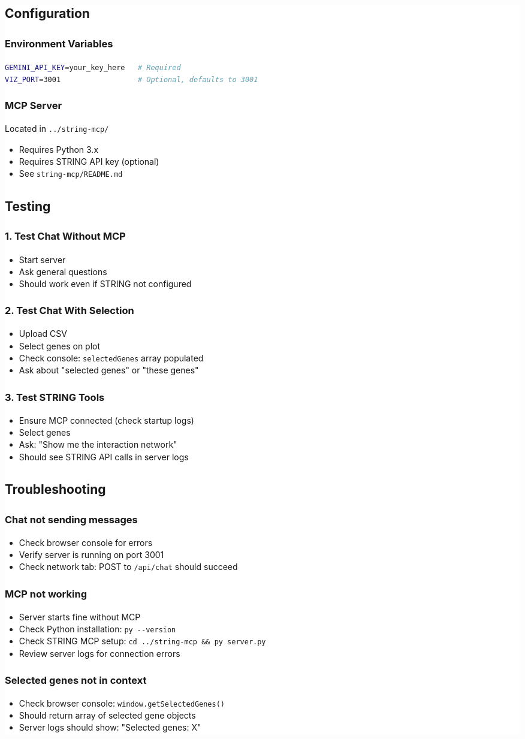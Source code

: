## Configuration

### Environment Variables
```bash
GEMINI_API_KEY=your_key_here   # Required
VIZ_PORT=3001                  # Optional, defaults to 3001
```

### MCP Server
Located in `../string-mcp/`
- Requires Python 3.x
- Requires STRING API key (optional)
- See `string-mcp/README.md`

## Testing

### 1. Test Chat Without MCP
- Start server
- Ask general questions
- Should work even if STRING not configured

### 2. Test Chat With Selection
- Upload CSV
- Select genes on plot
- Check console: `selectedGenes` array populated
- Ask about "selected genes" or "these genes"

### 3. Test STRING Tools
- Ensure MCP connected (check startup logs)
- Select genes
- Ask: "Show me the interaction network"
- Should see STRING API calls in server logs

## Troubleshooting

### Chat not sending messages
- Check browser console for errors
- Verify server is running on port 3001
- Check network tab: POST to `/api/chat` should succeed

### MCP not working
- Server starts fine without MCP
- Check Python installation: `py --version`
- Check STRING MCP setup: `cd ../string-mcp && py server.py`
- Review server logs for connection errors

### Selected genes not in context
- Check browser console: `window.getSelectedGenes()`
- Should return array of selected gene objects
- Server logs should show: "Selected genes: X"
